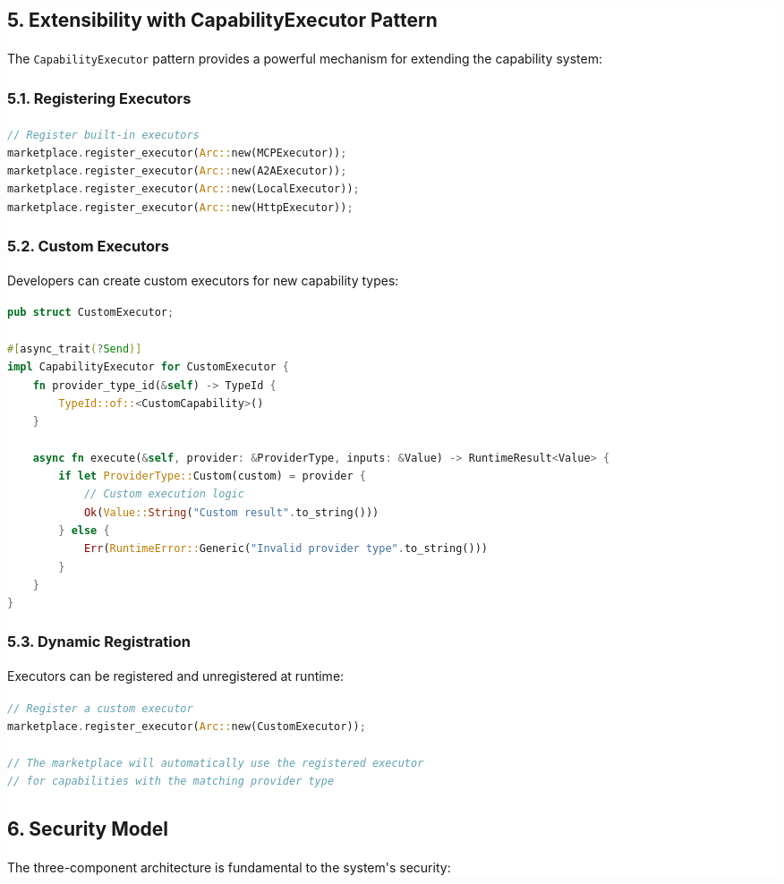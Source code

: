 ## 5. Extensibility with CapabilityExecutor Pattern

The `CapabilityExecutor` pattern provides a powerful mechanism for extending the capability system:

### 5.1. Registering Executors

```rust
// Register built-in executors
marketplace.register_executor(Arc::new(MCPExecutor));
marketplace.register_executor(Arc::new(A2AExecutor));
marketplace.register_executor(Arc::new(LocalExecutor));
marketplace.register_executor(Arc::new(HttpExecutor));
```

### 5.2. Custom Executors

Developers can create custom executors for new capability types:

```rust
pub struct CustomExecutor;

#[async_trait(?Send)]
impl CapabilityExecutor for CustomExecutor {
    fn provider_type_id(&self) -> TypeId {
        TypeId::of::<CustomCapability>()
    }

    async fn execute(&self, provider: &ProviderType, inputs: &Value) -> RuntimeResult<Value> {
        if let ProviderType::Custom(custom) = provider {
            // Custom execution logic
            Ok(Value::String("Custom result".to_string()))
        } else {
            Err(RuntimeError::Generic("Invalid provider type".to_string()))
        }
    }
}
```

### 5.3. Dynamic Registration

Executors can be registered and unregistered at runtime:

```rust
// Register a custom executor
marketplace.register_executor(Arc::new(CustomExecutor));

// The marketplace will automatically use the registered executor
// for capabilities with the matching provider type
```

## 6. Security Model

The three-component architecture is fundamental to the system's security:
